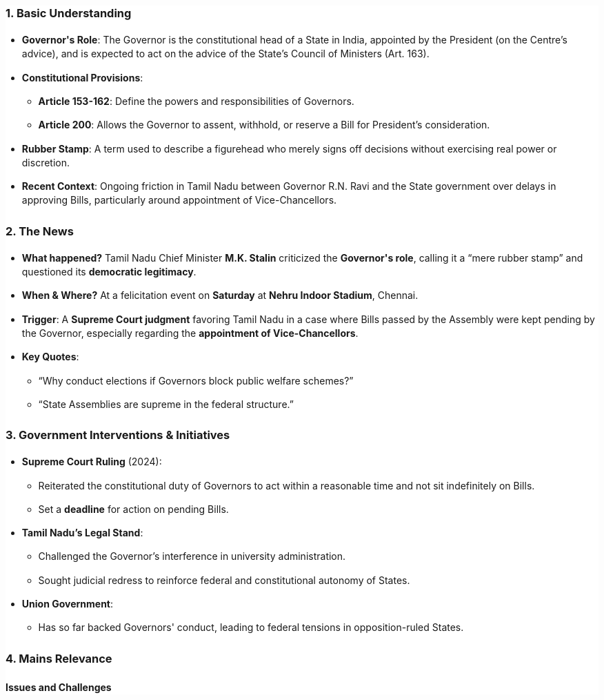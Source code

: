 ### **1\. Basic Understanding**

* **Governor's Role**: The Governor is the constitutional head of a State in India, appointed by the President (on the Centre’s advice), and is expected to act on the advice of the State’s Council of Ministers (Art. 163).

* **Constitutional Provisions**:

  * **Article 153-162**: Define the powers and responsibilities of Governors.

  * **Article 200**: Allows the Governor to assent, withhold, or reserve a Bill for President’s consideration.

* **Rubber Stamp**: A term used to describe a figurehead who merely signs off decisions without exercising real power or discretion.

* **Recent Context**: Ongoing friction in Tamil Nadu between Governor R.N. Ravi and the State government over delays in approving Bills, particularly around appointment of Vice-Chancellors.

### **2\. The News**

* **What happened?** Tamil Nadu Chief Minister **M.K. Stalin** criticized the **Governor's role**, calling it a “mere rubber stamp” and questioned its **democratic legitimacy**.

* **When & Where?** At a felicitation event on **Saturday** at **Nehru Indoor Stadium**, Chennai.

* **Trigger**: A **Supreme Court judgment** favoring Tamil Nadu in a case where Bills passed by the Assembly were kept pending by the Governor, especially regarding the **appointment of Vice-Chancellors**.

* **Key Quotes**:

  * “Why conduct elections if Governors block public welfare schemes?”

  * “State Assemblies are supreme in the federal structure.”

### **3\. Government Interventions & Initiatives**

* **Supreme Court Ruling** (2024):

  * Reiterated the constitutional duty of Governors to act within a reasonable time and not sit indefinitely on Bills.

  * Set a **deadline** for action on pending Bills.

* **Tamil Nadu’s Legal Stand**:

  * Challenged the Governor’s interference in university administration.

  * Sought judicial redress to reinforce federal and constitutional autonomy of States.

* **Union Government**:

  * Has so far backed Governors' conduct, leading to federal tensions in opposition-ruled States.

### **4\. Mains Relevance**

#### **Issues and Challenges**
